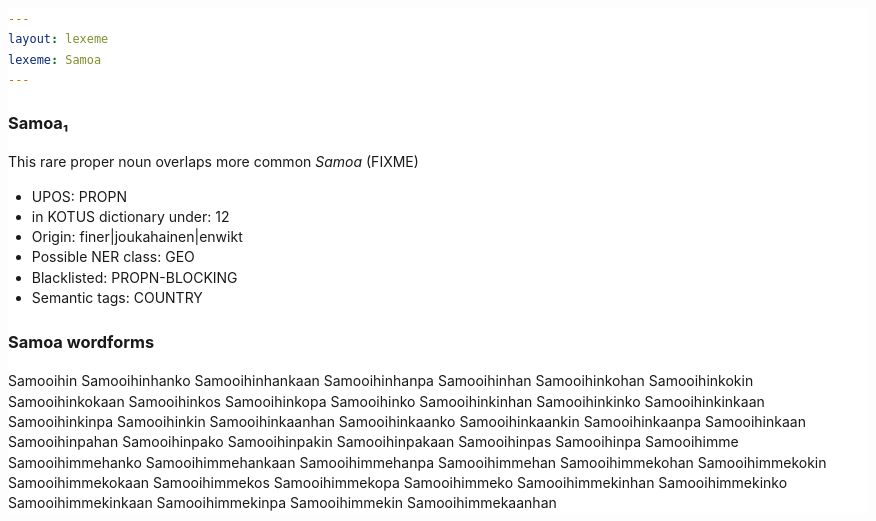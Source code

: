 ```yaml
---
layout: lexeme
lexeme: Samoa
---
```


###  Samoa₁

This rare proper noun overlaps more common *Samoa* (FIXME)
* UPOS:  PROPN
* in KOTUS dictionary under:  12
* Origin:  finer|joukahainen|enwikt
* Possible NER class:  GEO
* Blacklisted:  PROPN-BLOCKING
* Semantic tags:  COUNTRY


### Samoa wordforms

Samooihin
Samooihinhanko
Samooihinhankaan
Samooihinhanpa
Samooihinhan
Samooihinkohan
Samooihinkokin
Samooihinkokaan
Samooihinkos
Samooihinkopa
Samooihinko
Samooihinkinhan
Samooihinkinko
Samooihinkinkaan
Samooihinkinpa
Samooihinkin
Samooihinkaanhan
Samooihinkaanko
Samooihinkaankin
Samooihinkaanpa
Samooihinkaan
Samooihinpahan
Samooihinpako
Samooihinpakin
Samooihinpakaan
Samooihinpas
Samooihinpa
Samooihimme
Samooihimmehanko
Samooihimmehankaan
Samooihimmehanpa
Samooihimmehan
Samooihimmekohan
Samooihimmekokin
Samooihimmekokaan
Samooihimmekos
Samooihimmekopa
Samooihimmeko
Samooihimmekinhan
Samooihimmekinko
Samooihimmekinkaan
Samooihimmekinpa
Samooihimmekin
Samooihimmekaanhan